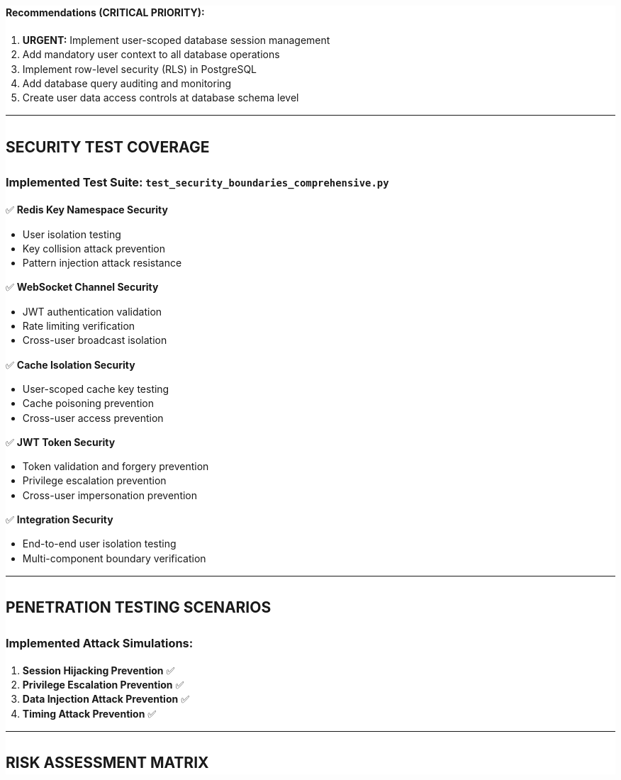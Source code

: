 #### Recommendations (CRITICAL PRIORITY):
1. **URGENT:** Implement user-scoped database session management
2. Add mandatory user context to all database operations
3. Implement row-level security (RLS) in PostgreSQL
4. Add database query auditing and monitoring
5. Create user data access controls at database schema level

---

## SECURITY TEST COVERAGE

### Implemented Test Suite: `test_security_boundaries_comprehensive.py`

✅ **Redis Key Namespace Security**
- User isolation testing
- Key collision attack prevention  
- Pattern injection attack resistance

✅ **WebSocket Channel Security**
- JWT authentication validation
- Rate limiting verification
- Cross-user broadcast isolation

✅ **Cache Isolation Security**
- User-scoped cache key testing
- Cache poisoning prevention
- Cross-user access prevention

✅ **JWT Token Security**
- Token validation and forgery prevention
- Privilege escalation prevention
- Cross-user impersonation prevention

✅ **Integration Security**
- End-to-end user isolation testing
- Multi-component boundary verification

---

## PENETRATION TESTING SCENARIOS

### Implemented Attack Simulations:

1. **Session Hijacking Prevention** ✅
2. **Privilege Escalation Prevention** ✅
3. **Data Injection Attack Prevention** ✅
4. **Timing Attack Prevention** ✅

---

## RISK ASSESSMENT MATRIX
